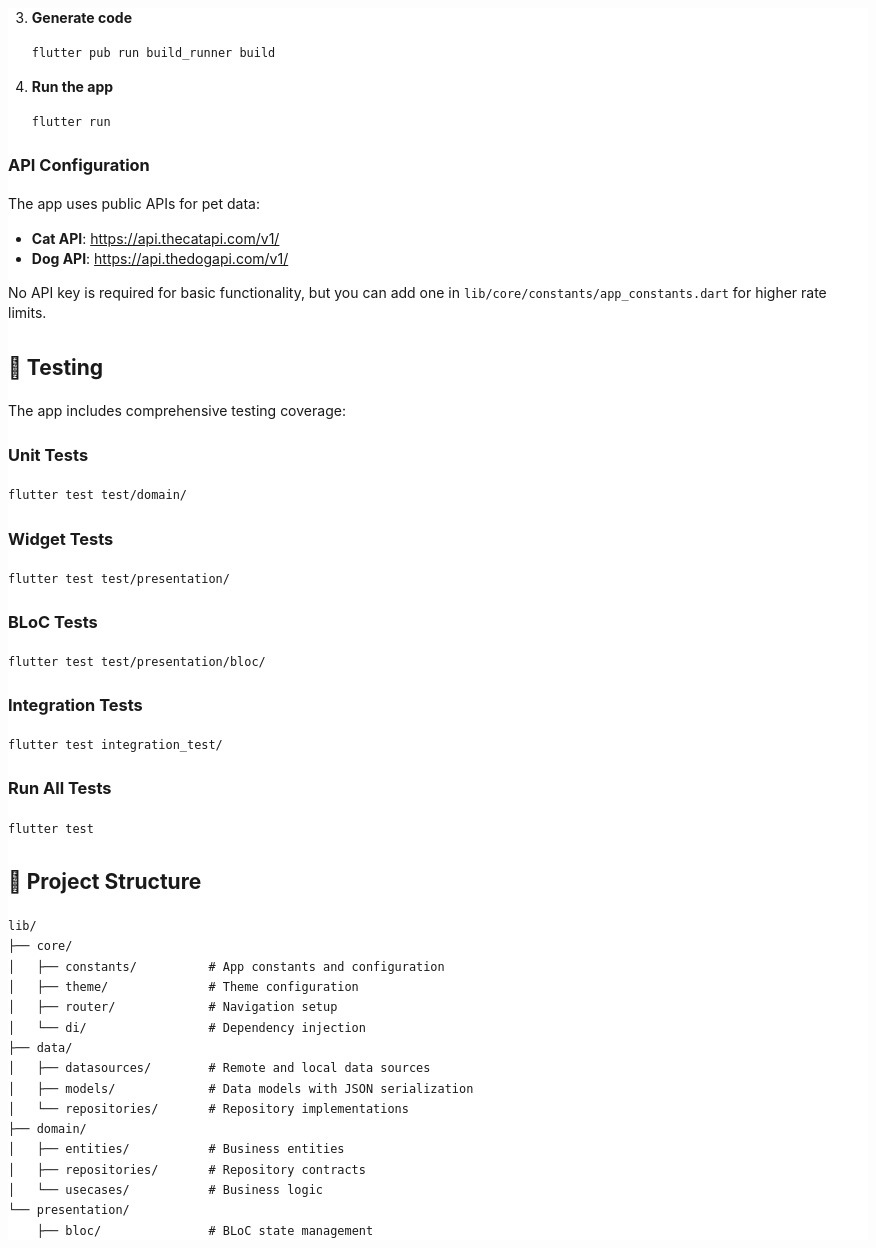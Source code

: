 3. **Generate code**
   ```bash
   flutter pub run build_runner build
   ```

4. **Run the app**
   ```bash
   flutter run
   ```

### API Configuration
The app uses public APIs for pet data:
- **Cat API**: https://api.thecatapi.com/v1/
- **Dog API**: https://api.thedogapi.com/v1/

No API key is required for basic functionality, but you can add one in `lib/core/constants/app_constants.dart` for higher rate limits.

## 🧪 Testing

The app includes comprehensive testing coverage:

### Unit Tests
```bash
flutter test test/domain/
```

### Widget Tests
```bash
flutter test test/presentation/
```

### BLoC Tests
```bash
flutter test test/presentation/bloc/
```

### Integration Tests
```bash
flutter test integration_test/
```

### Run All Tests
```bash
flutter test
```

## 📁 Project Structure

```
lib/
├── core/
│   ├── constants/          # App constants and configuration
│   ├── theme/              # Theme configuration
│   ├── router/             # Navigation setup
│   └── di/                 # Dependency injection
├── data/
│   ├── datasources/        # Remote and local data sources
│   ├── models/             # Data models with JSON serialization
│   └── repositories/       # Repository implementations
├── domain/
│   ├── entities/           # Business entities
│   ├── repositories/       # Repository contracts
│   └── usecases/           # Business logic
└── presentation/
    ├── bloc/               # BLoC state management
```